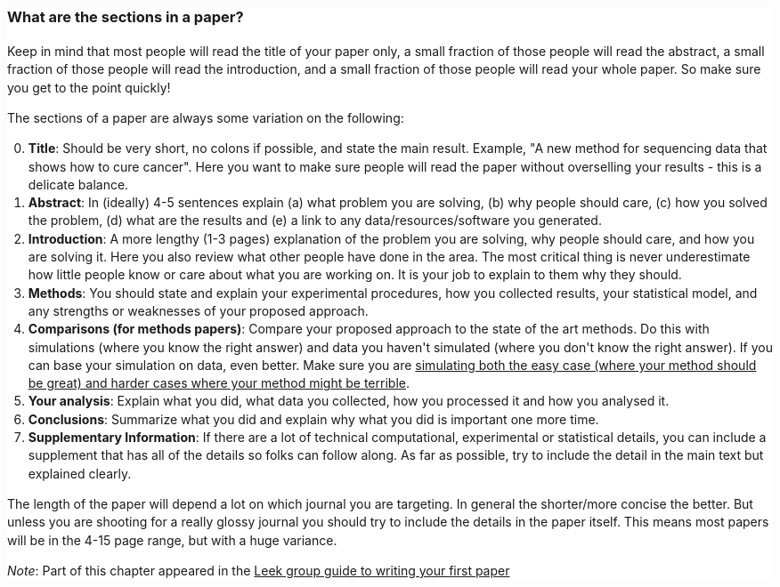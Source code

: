 
### What are the sections in a paper?

Keep in mind that most people will read the title of your paper only, a small fraction of those people will read the abstract, a small fraction of those people will read the introduction, and a small fraction of those people will read your whole paper. So make sure you get to the point quickly!

The sections of a paper are always some variation on the following: 

0. __Title__: Should be very short, no colons if possible, and state the main result. Example, "A new method for sequencing data that shows how to cure cancer". Here you want to make sure people will read the paper without overselling your results - this is a delicate balance. 
1. __Abstract__: In (ideally) 4-5 sentences explain (a) what problem you are solving, (b) why people should care, (c) how you solved the problem, (d) what are the results and (e) a link to any data/resources/software you generated.  
2. __Introduction__: A more lengthy (1-3 pages) explanation of the problem you are solving, why people should care, and how you are solving it. Here you also review what other people have done in the area. The most critical thing is never underestimate how little people know or care about what you are working on. It is your job to explain to them why they should. 
3. __Methods__:  You should state and explain your experimental procedures, how you collected results, your statistical model, and any strengths or weaknesses of your proposed approach. 
4. __Comparisons (for methods papers)__: Compare your proposed approach to the state of the art methods. Do this with simulations (where you know the right answer) and data you haven't simulated (where you don't know the right answer). If you can base your simulation on data, even better.  Make sure you are [simulating both the easy case (where your method should be great) and harder cases where your method might be terrible](http://simplystatistics.org/2013/03/06/the-importance-of-simulating-the-extremes/).
5. __Your analysis__:  Explain what you did, what data you collected, how you processed it and how you analysed it. 
6. __Conclusions__: Summarize what you did and explain why what you did is important one more time.  
7. __Supplementary Information__: If there are a lot of technical computational, experimental or statistical details, you can include a supplement that has all of the details so folks can follow along. As far as possible, try to include the detail in the main text but explained clearly. 

The length of the paper will depend a lot on which journal you are targeting. In general the shorter/more concise the better. But unless you are shooting for a really glossy journal you should try to include the details in the paper itself. This means most papers will be in the 4-15 page range, but with a huge variance. 


_Note_: Part of this chapter appeared in the [Leek group guide to writing your first paper](https://github.com/jtleek/firstpaper)
